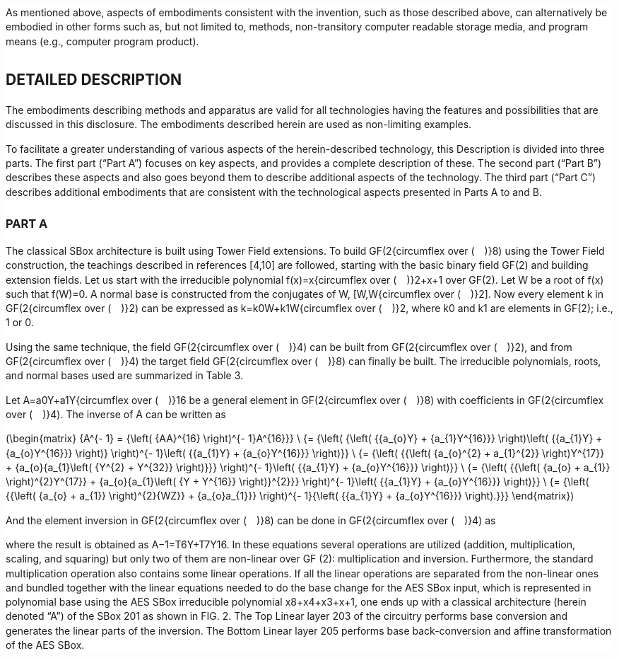 As mentioned above, aspects of embodiments consistent with the invention, such as those described above, can alternatively be embodied in other forms such as, but not limited to, methods, non-transitory computer readable storage media, and program means (e.g., computer program product).

## DETAILED DESCRIPTION

The embodiments describing methods and apparatus are valid for all technologies having the features and possibilities that are discussed in this disclosure. The embodiments described herein are used as non-limiting examples.

To facilitate a greater understanding of various aspects of the herein-described technology, this Description is divided into three parts. The first part (“Part A”) focuses on key aspects, and provides a complete description of these. The second part (“Part B”) describes these aspects and also goes beyond them to describe additional aspects of the technology. The third part (“Part C”) describes additional embodiments that are consistent with the technological aspects presented in Parts A to and B.

### PART A

The classical SBox architecture is built using Tower Field extensions. To build GF(2{circumflex over ( )}8) using the Tower Field construction, the teachings described in references [4,10] are followed, starting with the basic binary field GF(2) and building extension fields. Let us start with the irreducible polynomial f(x)=x{circumflex over ( )}2+x+1 over GF(2). Let W be a root of f(x) such that f(W)=0. A normal base is constructed from the conjugates of W, [W,W{circumflex over ( )}2]. Now every element k in GF(2{circumflex over ( )}2) can be expressed as k=k0W+k1W{circumflex over ( )}2, where k0 and k1 are elements in GF(2); i.e., 1 or 0.

Using the same technique, the field GF(2{circumflex over ( )}4) can be built from GF(2{circumflex over ( )}2), and from GF(2{circumflex over ( )}4) the target field GF(2{circumflex over ( )}8) can finally be built. The irreducible polynomials, roots, and normal bases used are summarized in Table 3.

Let A=a0Y+a1Y{circumflex over ( )}16 be a general element in GF(2{circumflex over ( )}8) with coefficients in GF(2{circumflex over ( )}4). The inverse of A can be written as

\(\begin{matrix}
{A^{- 1} = {\left( {AA}^{16} \right)^{- 1}A^{16}}} \\
{= {\left( {\left( {{a_{o}Y} + {a_{1}Y^{16}}} \right)\left( {{a_{1}Y} + {a_{o}Y^{16}}} \right)} \right)^{- 1}\left( {{a_{1}Y} + {a_{o}Y^{16}}} \right)}} \\
{= {\left( {{\left( {a_{o}^{2} + a_{1}^{2}} \right)Y^{17}} + {a_{o}{a_{1}\left( {Y^{2} + Y^{32}} \right)}}} \right)^{- 1}\left( {{a_{1}Y} + {a_{o}Y^{16}}} \right)}} \\
{= {\left( {{\left( {a_{o} + a_{1}} \right)^{2}Y^{17}} + {a_{o}{a_{1}\left( {Y + Y^{16}} \right)}^{2}}} \right)^{- 1}\left( {{a_{1}Y} + {a_{o}Y^{16}}} \right)}} \\
{= {\left( {{\left( {a_{o} + a_{1}} \right)^{2}{WZ}} + {a_{o}a_{1}}} \right)^{- 1}{\left( {{a_{1}Y} + {a_{o}Y^{16}}} \right).}}}
\end{matrix}\)

And the element inversion in GF(2{circumflex over ( )}8) can be done in GF(2{circumflex over ( )}4) as

where the result is obtained as A−1=T6Y+T7Y16. In these equations several operations are utilized (addition, multiplication, scaling, and squaring) but only two of them are non-linear over GF (2): multiplication and inversion. Furthermore, the standard multiplication operation also contains some linear operations. If all the linear operations are separated from the non-linear ones and bundled together with the linear equations needed to do the base change for the AES SBox input, which is represented in polynomial base using the AES SBox irreducible polynomial x8+x4+x3+x+1, one ends up with a classical architecture (herein denoted “A”) of the SBox 201 as shown in FIG. 2. The Top Linear layer 203 of the circuitry performs base conversion and generates the linear parts of the inversion. The Bottom Linear layer 205 performs base back-conversion and affine transformation of the AES SBox.
